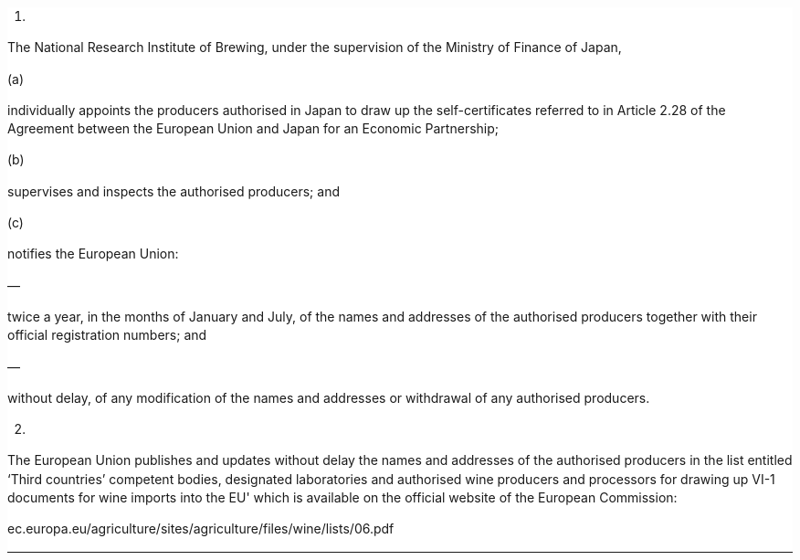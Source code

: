 
1.

The National Research Institute of Brewing, under the supervision of the Ministry of Finance of Japan,

  

(a)

individually appoints the producers authorised in Japan to draw up the self-certificates referred to in Article 2.28 of the Agreement between the European Union and Japan for an Economic Partnership;

  

(b)

supervises and inspects the authorised producers; and

  

(c)

notifies the European Union:

  

—

twice a year, in the months of January and July, of the names and addresses of the authorised producers together with their official registration numbers; and

  

—

without delay, of any modification of the names and addresses or withdrawal of any authorised producers.

  

2.

The European Union publishes and updates without delay the names and addresses of the authorised producers in the list entitled ‘Third countries’ competent bodies, designated laboratories and authorised wine producers and processors for drawing up VI-1 documents for wine imports into the EU' which is available on the official website of the European Commission:

ec.europa.eu/agriculture/sites/agriculture/files/wine/lists/06.pdf

* * *
